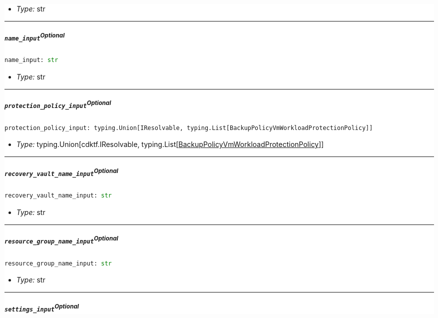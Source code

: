 - *Type:* str

---

##### `name_input`<sup>Optional</sup> <a name="name_input" id="@cdktf/provider-azurerm.backupPolicyVmWorkload.BackupPolicyVmWorkload.property.nameInput"></a>

```python
name_input: str
```

- *Type:* str

---

##### `protection_policy_input`<sup>Optional</sup> <a name="protection_policy_input" id="@cdktf/provider-azurerm.backupPolicyVmWorkload.BackupPolicyVmWorkload.property.protectionPolicyInput"></a>

```python
protection_policy_input: typing.Union[IResolvable, typing.List[BackupPolicyVmWorkloadProtectionPolicy]]
```

- *Type:* typing.Union[cdktf.IResolvable, typing.List[<a href="#@cdktf/provider-azurerm.backupPolicyVmWorkload.BackupPolicyVmWorkloadProtectionPolicy">BackupPolicyVmWorkloadProtectionPolicy</a>]]

---

##### `recovery_vault_name_input`<sup>Optional</sup> <a name="recovery_vault_name_input" id="@cdktf/provider-azurerm.backupPolicyVmWorkload.BackupPolicyVmWorkload.property.recoveryVaultNameInput"></a>

```python
recovery_vault_name_input: str
```

- *Type:* str

---

##### `resource_group_name_input`<sup>Optional</sup> <a name="resource_group_name_input" id="@cdktf/provider-azurerm.backupPolicyVmWorkload.BackupPolicyVmWorkload.property.resourceGroupNameInput"></a>

```python
resource_group_name_input: str
```

- *Type:* str

---

##### `settings_input`<sup>Optional</sup> <a name="settings_input" id="@cdktf/provider-azurerm.backupPolicyVmWorkload.BackupPolicyVmWorkload.property.settingsInput"></a>

